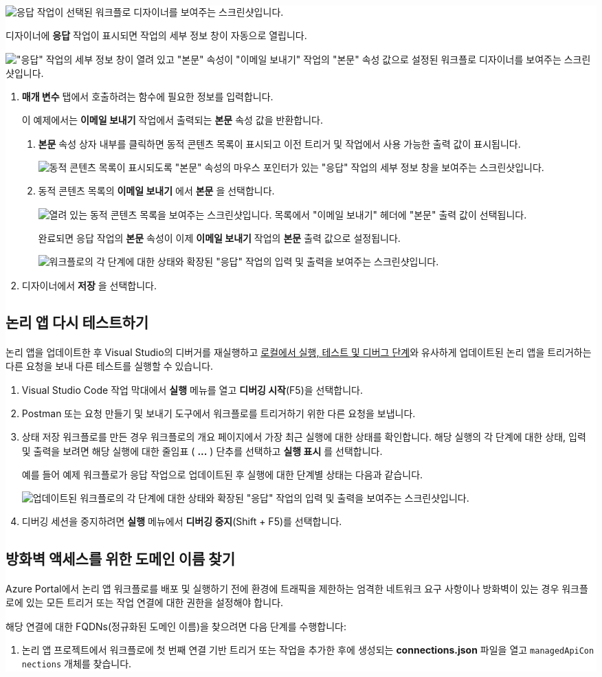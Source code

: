    ![응답 작업이 선택된 워크플로 디자이너를 보여주는 스크린샷입니다.](./media/create-single-tenant-workflows-visual-studio-code/add-response-action.png)

   디자이너에 **응답** 작업이 표시되면 작업의 세부 정보 창이 자동으로 열립니다.

   !["응답" 작업의 세부 정보 창이 열려 있고 "본문" 속성이 "이메일 보내기" 작업의 "본문" 속성 값으로 설정된 워크플로 디자이너를 보여주는 스크린샷입니다.](./media/create-single-tenant-workflows-visual-studio-code/response-action-details.png)

1. **매개 변수** 탭에서 호출하려는 함수에 필요한 정보를 입력합니다.

   이 예제에서는 **이메일 보내기** 작업에서 출력되는 **본문** 속성 값을 반환합니다.

   1. **본문** 속성 상자 내부를 클릭하면 동적 콘텐츠 목록이 표시되고 이전 트리거 및 작업에서 사용 가능한 출력 값이 표시됩니다.

      ![동적 콘텐츠 목록이 표시되도록 "본문" 속성의 마우스 포인터가 있는 "응답" 작업의 세부 정보 창을 보여주는 스크린샷입니다.](./media/create-single-tenant-workflows-visual-studio-code/open-dynamic-content-list.png)

   1. 동적 콘텐츠 목록의 **이메일 보내기** 에서 **본문** 을 선택합니다.

      ![열려 있는 동적 콘텐츠 목록을 보여주는 스크린샷입니다. 목록에서 "이메일 보내기" 헤더에 "본문" 출력 값이 선택됩니다.](./media/create-single-tenant-workflows-visual-studio-code/select-send-email-action-body-output-value.png)

      완료되면 응답 작업의 **본문** 속성이 이제 **이메일 보내기** 작업의 **본문** 출력 값으로 설정됩니다.

      ![워크플로의 각 단계에 대한 상태와 확장된 "응답" 작업의 입력 및 출력을 보여주는 스크린샷입니다.](./media/create-single-tenant-workflows-visual-studio-code/response-action-details-body-property.png)

1. 디자이너에서 **저장** 을 선택합니다.

<a name="retest-workflow"></a>

## <a name="retest-your-logic-app"></a>논리 앱 다시 테스트하기

논리 앱을 업데이트한 후 Visual Studio의 디버거를 재실행하고 [로컬에서 실행, 테스트 및 디버그 단계](#run-test-debug-locally)와 유사하게 업데이트된 논리 앱을 트리거하는 다른 요청을 보내 다른 테스트를 실행할 수 있습니다.

1. Visual Studio Code 작업 막대에서 **실행** 메뉴를 열고 **디버깅 시작**(F5)을 선택합니다.

1. Postman 또는 요청 만들기 및 보내기 도구에서 워크플로를 트리거하기 위한 다른 요청을 보냅니다.

1. 상태 저장 워크플로를 만든 경우 워크플로의 개요 페이지에서 가장 최근 실행에 대한 상태를 확인합니다. 해당 실행의 각 단계에 대한 상태, 입력 및 출력을 보려면 해당 실행에 대한 줄임표 ( **...** ) 단추를 선택하고 **실행 표시** 를 선택합니다.

   예를 들어 예제 워크플로가 응답 작업으로 업데이트된 후 실행에 대한 단계별 상태는 다음과 같습니다.

   ![업데이트된 워크플로의 각 단계에 대한 상태와 확장된 "응답" 작업의 입력 및 출력을 보여주는 스크린샷입니다.](./media/create-single-tenant-workflows-visual-studio-code/run-history-details-rerun.png)

1. 디버깅 세션을 중지하려면 **실행** 메뉴에서 **디버깅 중지**(Shift + F5)를 선택합니다.

<a name="firewall-setup"></a>

##  <a name="find-domain-names-for-firewall-access"></a>방화벽 액세스를 위한 도메인 이름 찾기

Azure Portal에서 논리 앱 워크플로를 배포 및 실행하기 전에 환경에 트래픽을 제한하는 엄격한 네트워크 요구 사항이나 방화벽이 있는 경우 워크플로에 있는 모든 트리거 또는 작업 연결에 대한 권한을 설정해야 합니다.

해당 연결에 대한 FQDNs(정규화된 도메인 이름)을 찾으려면 다음 단계를 수행합니다:

1. 논리 앱 프로젝트에서 워크플로에 첫 번째 연결 기반 트리거 또는 작업을 추가한 후에 생성되는 **connections.json** 파일을 열고 `managedApiConnections` 개체를 찾습니다.
